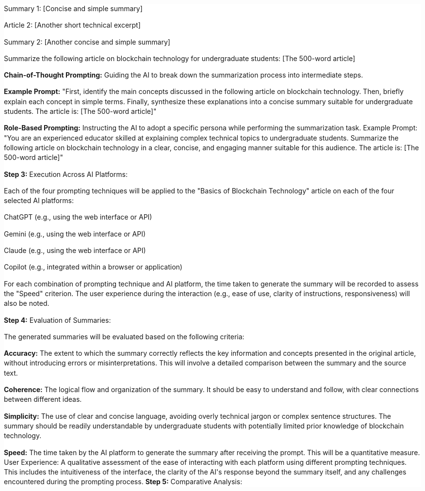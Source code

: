 Summary 1: [Concise and simple summary]

Article 2: [Another short technical excerpt]

Summary 2: [Another concise and simple summary]

Summarize the following article on blockchain technology for undergraduate students: [The 500-word article]

  
**Chain-of-Thought Prompting:** Guiding the AI to break down the summarization process into intermediate steps.

**Example Prompt:** "First, identify the main concepts discussed in the following article on blockchain technology. Then, briefly explain each concept in simple terms. Finally, synthesize these explanations into a concise summary suitable for undergraduate students. The article is: [The 500-word article]"

**Role-Based Prompting:** Instructing the AI to adopt a specific persona while performing the summarization task.
Example Prompt: "You are an experienced educator skilled at explaining complex technical topics to undergraduate students. Summarize the following article on blockchain technology in a clear, concise, and engaging manner suitable for this audience. The article is: [The 500-word article]"

**Step 3:** Execution Across AI Platforms:

Each of the four prompting techniques will be applied to the "Basics of Blockchain Technology" article on each of the four selected AI platforms:

ChatGPT (e.g., using the web interface or API)  

Gemini (e.g., using the web interface or API)

Claude (e.g., using the web interface or API) 

Copilot (e.g., integrated within a browser or application)

For each combination of prompting technique and AI platform, the time taken to generate the summary will be recorded to assess the "Speed" criterion. The user experience during the interaction (e.g., ease of use, clarity of instructions, responsiveness) will also be noted.

**Step 4:** Evaluation of Summaries:

The generated summaries will be evaluated based on the following criteria:

**Accuracy:** The extent to which the summary correctly reflects the key information and concepts presented in the original article, without introducing errors or misinterpretations. This will involve a detailed comparison between the summary and the source text.

**Coherence:** The logical flow and organization of the summary. It should be easy to understand and follow, with clear connections between different ideas.

**Simplicity:** The use of clear and concise language, avoiding overly technical jargon or complex sentence structures. The summary should be readily understandable by undergraduate students with potentially limited prior knowledge of blockchain technology.

**Speed:** The time taken by the AI platform to generate the summary after receiving the prompt. This will be a quantitative measure.
User Experience: A qualitative assessment of the ease of interacting with each platform using different prompting techniques. This includes the intuitiveness of the interface, the clarity of the AI's response beyond the summary itself, and any challenges encountered during the prompting process.
**Step 5:** Comparative Analysis:
